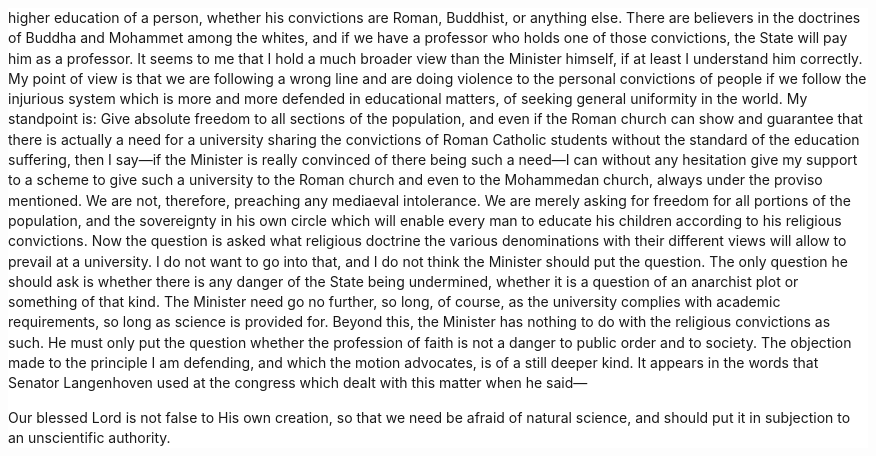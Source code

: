 higher education of a person, whether his convictions are Roman, Buddhist, or anything else. There are believers in the doctrines of Buddha and Mohammet among the whites, and if we have a professor who holds one of those convictions, the State will pay him as a professor. It seems to me that I hold a much broader view than the Minister himself, if at least I understand him correctly. My point of view is that we are following a wrong line and are doing violence to the personal convictions of people if we follow the injurious system which is more and more defended in educational matters, of seeking general uniformity in the world. My standpoint is: Give absolute freedom to all sections of the population, and even if the Roman church can show and guarantee that there is actually a need for a university sharing the convictions of Roman Catholic students without the standard of the education suffering, then I say&#x2014;if the Minister is really convinced of there being such a need&#x2014;I can without any hesitation give my support to a scheme to give such a university to the Roman church and even to the Mohammedan church, always under the proviso mentioned. We are not, therefore, preaching any mediaeval intolerance. We are merely asking for freedom for all portions of the population, and the sovereignty in his own circle which will enable every man to educate his children according to his religious convictions. Now the question is asked what religious doctrine the various denominations with their different views will allow to prevail at a university. I do not want to go into that, and I do not think the Minister should put the question. The only question he should ask is whether there is any danger of the State being undermined, whether it is a question of an anarchist plot or something of that kind. The Minister need go no further, so long, of course, as the university complies with academic requirements, so long as science is provided for. Beyond this, the Minister has nothing to do with the religious convictions as such. He must only put the question whether the profession of faith is not a danger to public order and to society. The objection made to the principle I am defending, and which the motion advocates, is of a still deeper kind. It appears in the words that Senator Langenhoven used at the congress which dealt with this matter when he said&#x2014;</p>

<block name="quote">Our blessed Lord is not false to His own creation, so that we need be afraid of natural science, and should put it in subjection to an unscientific authority.</block>
